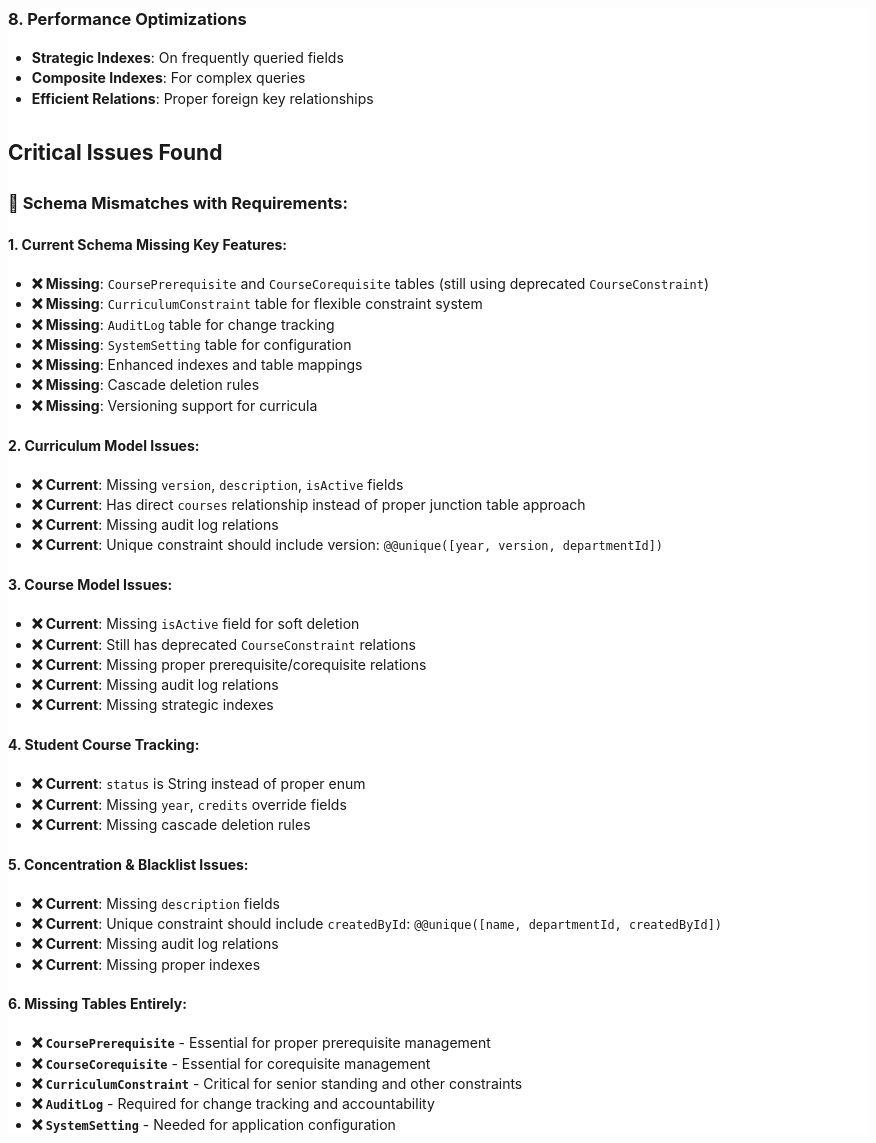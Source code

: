 ### 8. **Performance Optimizations**
- **Strategic Indexes**: On frequently queried fields
- **Composite Indexes**: For complex queries
- **Efficient Relations**: Proper foreign key relationships

## Critical Issues Found

### 🚨 **Schema Mismatches with Requirements:**

#### **1. Current Schema Missing Key Features:**
- **❌ Missing**: `CoursePrerequisite` and `CourseCorequisite` tables (still using deprecated `CourseConstraint`)
- **❌ Missing**: `CurriculumConstraint` table for flexible constraint system
- **❌ Missing**: `AuditLog` table for change tracking
- **❌ Missing**: `SystemSetting` table for configuration
- **❌ Missing**: Enhanced indexes and table mappings
- **❌ Missing**: Cascade deletion rules
- **❌ Missing**: Versioning support for curricula

#### **2. Curriculum Model Issues:**
- **❌ Current**: Missing `version`, `description`, `isActive` fields
- **❌ Current**: Has direct `courses` relationship instead of proper junction table approach
- **❌ Current**: Missing audit log relations
- **❌ Current**: Unique constraint should include version: `@@unique([year, version, departmentId])`

#### **3. Course Model Issues:**
- **❌ Current**: Missing `isActive` field for soft deletion
- **❌ Current**: Still has deprecated `CourseConstraint` relations
- **❌ Current**: Missing proper prerequisite/corequisite relations
- **❌ Current**: Missing audit log relations
- **❌ Current**: Missing strategic indexes

#### **4. Student Course Tracking:**
- **❌ Current**: `status` is String instead of proper enum
- **❌ Current**: Missing `year`, `credits` override fields
- **❌ Current**: Missing cascade deletion rules

#### **5. Concentration & Blacklist Issues:**
- **❌ Current**: Missing `description` fields
- **❌ Current**: Unique constraint should include `createdById`: `@@unique([name, departmentId, createdById])`
- **❌ Current**: Missing audit log relations
- **❌ Current**: Missing proper indexes

#### **6. Missing Tables Entirely:**
- **❌ `CoursePrerequisite`** - Essential for proper prerequisite management
- **❌ `CourseCorequisite`** - Essential for corequisite management  
- **❌ `CurriculumConstraint`** - Critical for senior standing and other constraints
- **❌ `AuditLog`** - Required for change tracking and accountability
- **❌ `SystemSetting`** - Needed for application configuration
